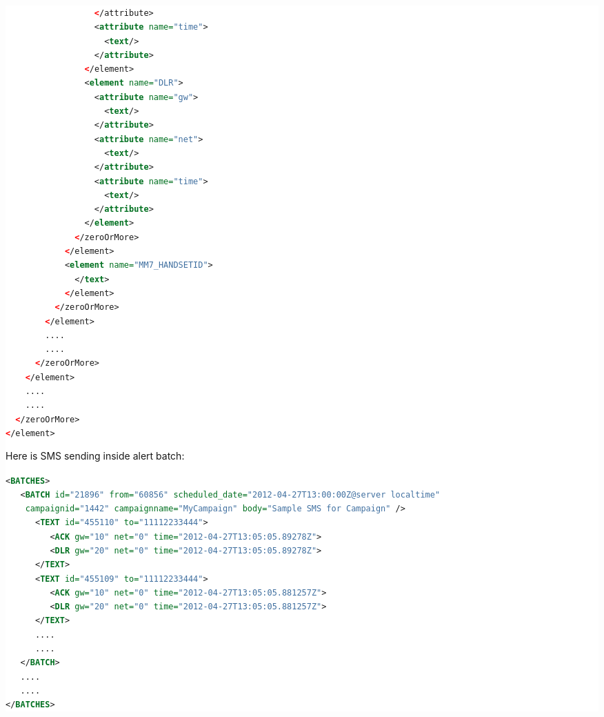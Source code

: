 ```xml
                  </attribute>
                  <attribute name="time">
                    <text/>
                  </attribute>
                </element>
                <element name="DLR">
                  <attribute name="gw">
                    <text/>
                  </attribute>
                  <attribute name="net">
                    <text/>
                  </attribute>
                  <attribute name="time">
                    <text/>
                  </attribute>
                </element>
              </zeroOrMore>
            </element>
            <element name="MM7_HANDSETID">
              </text>
            </element>
          </zeroOrMore>
        </element>        
        ....
        ....
      </zeroOrMore>
    </element>
    ....
    ....
  </zeroOrMore>
</element>
```

Here is SMS sending inside alert batch:
```xml
<BATCHES>
   <BATCH id="21896" from="60856" scheduled_date="2012-04-27T13:00:00Z@server localtime" 
    campaignid="1442" campaignname="MyCampaign" body="Sample SMS for Campaign" /> 
      <TEXT id="455110" to="11112233444">
         <ACK gw="10" net="0" time="2012-04-27T13:05:05.89278Z">
         <DLR gw="20" net="0" time="2012-04-27T13:05:05.89278Z"> 
      </TEXT>
      <TEXT id="455109" to="11112233444">
         <ACK gw="10" net="0" time="2012-04-27T13:05:05.881257Z">
         <DLR gw="20" net="0" time="2012-04-27T13:05:05.881257Z">
      </TEXT> 
      ....
      ....
   </BATCH>
   ....
   ....
</BATCHES>
```
